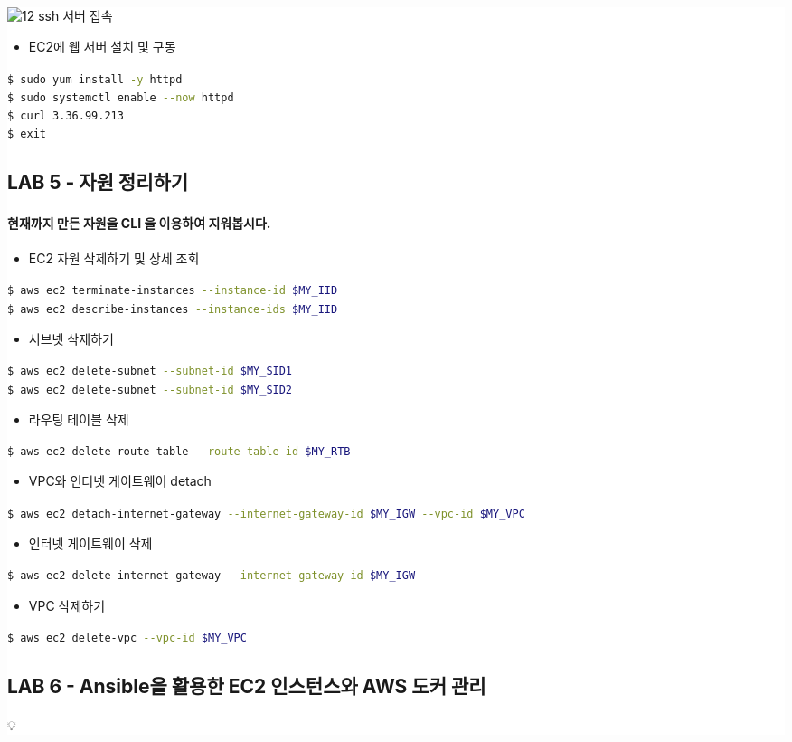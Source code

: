 ![12  ssh 서버 접속](https://user-images.githubusercontent.com/66216102/133739460-8b6d3c9c-2f88-4ddf-b1d7-34930416be7b.JPG)

- EC2에 웹 서버 설치 및 구동

```bash
$ sudo yum install -y httpd
$ sudo systemctl enable --now httpd
$ curl 3.36.99.213
$ exit
```

## LAB 5 - 자원 정리하기

#### 현재까지 만든 자원을 CLI 을 이용하여 지워봅시다.

- EC2 자원 삭제하기 및 상세 조회

```bash
$ aws ec2 terminate-instances --instance-id $MY_IID
$ aws ec2 describe-instances --instance-ids $MY_IID
```

- 서브넷 삭제하기

```bash
$ aws ec2 delete-subnet --subnet-id $MY_SID1
$ aws ec2 delete-subnet --subnet-id $MY_SID2
```

- 라우팅 테이블 삭제

```bash
$ aws ec2 delete-route-table --route-table-id $MY_RTB
```

- VPC와 인터넷 게이트웨이 detach

```bash
$ aws ec2 detach-internet-gateway --internet-gateway-id $MY_IGW --vpc-id $MY_VPC
```

- 인터넷 게이트웨이 삭제

```bash
$ aws ec2 delete-internet-gateway --internet-gateway-id $MY_IGW
```

- VPC 삭제하기

```bash
$ aws ec2 delete-vpc --vpc-id $MY_VPC
```

## LAB 6 - Ansible을 활용한 EC2 인스턴스와 AWS 도커 관리

<div class="quote-block">
<div class="quote-block__emoji">💡</div>
<div class="quote-block__content" markdown=1>
